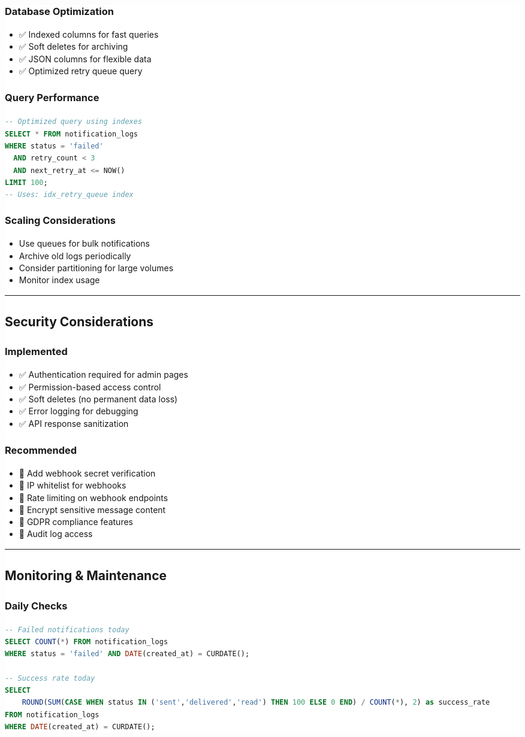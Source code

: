 ### Database Optimization
- ✅ Indexed columns for fast queries
- ✅ Soft deletes for archiving
- ✅ JSON columns for flexible data
- ✅ Optimized retry queue query

### Query Performance
```sql
-- Optimized query using indexes
SELECT * FROM notification_logs
WHERE status = 'failed'
  AND retry_count < 3
  AND next_retry_at <= NOW()
LIMIT 100;
-- Uses: idx_retry_queue index
```

### Scaling Considerations
- Use queues for bulk notifications
- Archive old logs periodically
- Consider partitioning for large volumes
- Monitor index usage

---

## Security Considerations

### Implemented
- ✅ Authentication required for admin pages
- ✅ Permission-based access control
- ✅ Soft deletes (no permanent data loss)
- ✅ Error logging for debugging
- ✅ API response sanitization

### Recommended
- 🔲 Add webhook secret verification
- 🔲 IP whitelist for webhooks
- 🔲 Rate limiting on webhook endpoints
- 🔲 Encrypt sensitive message content
- 🔲 GDPR compliance features
- 🔲 Audit log access

---

## Monitoring & Maintenance

### Daily Checks
```sql
-- Failed notifications today
SELECT COUNT(*) FROM notification_logs
WHERE status = 'failed' AND DATE(created_at) = CURDATE();

-- Success rate today
SELECT
    ROUND(SUM(CASE WHEN status IN ('sent','delivered','read') THEN 100 ELSE 0 END) / COUNT(*), 2) as success_rate
FROM notification_logs
WHERE DATE(created_at) = CURDATE();
```
